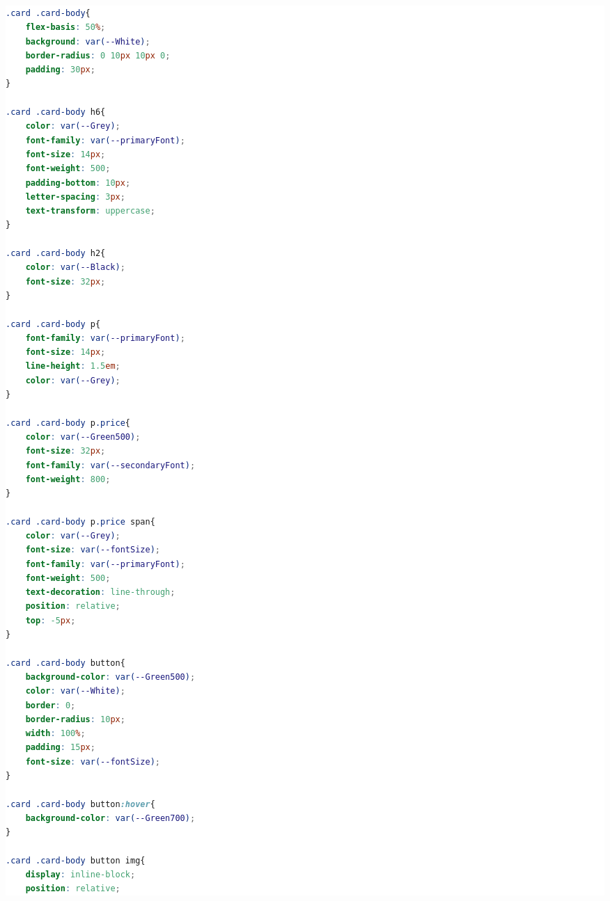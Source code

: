 ```css
.card .card-body{
    flex-basis: 50%;
    background: var(--White);
    border-radius: 0 10px 10px 0;
    padding: 30px;
}

.card .card-body h6{
    color: var(--Grey);
    font-family: var(--primaryFont);
    font-size: 14px;
    font-weight: 500;
    padding-bottom: 10px;
    letter-spacing: 3px;
    text-transform: uppercase;
}

.card .card-body h2{
    color: var(--Black);
    font-size: 32px;
}

.card .card-body p{
    font-family: var(--primaryFont);
    font-size: 14px;
    line-height: 1.5em;
    color: var(--Grey);
}

.card .card-body p.price{
    color: var(--Green500);
    font-size: 32px;
    font-family: var(--secondaryFont);
    font-weight: 800;
}

.card .card-body p.price span{
    color: var(--Grey);
    font-size: var(--fontSize);
    font-family: var(--primaryFont);
    font-weight: 500;
    text-decoration: line-through;
    position: relative;
    top: -5px;
}

.card .card-body button{
    background-color: var(--Green500);
    color: var(--White);
    border: 0;
    border-radius: 10px;
    width: 100%;
    padding: 15px;
    font-size: var(--fontSize);
}

.card .card-body button:hover{
    background-color: var(--Green700);
}

.card .card-body button img{
    display: inline-block;
    position: relative;
```